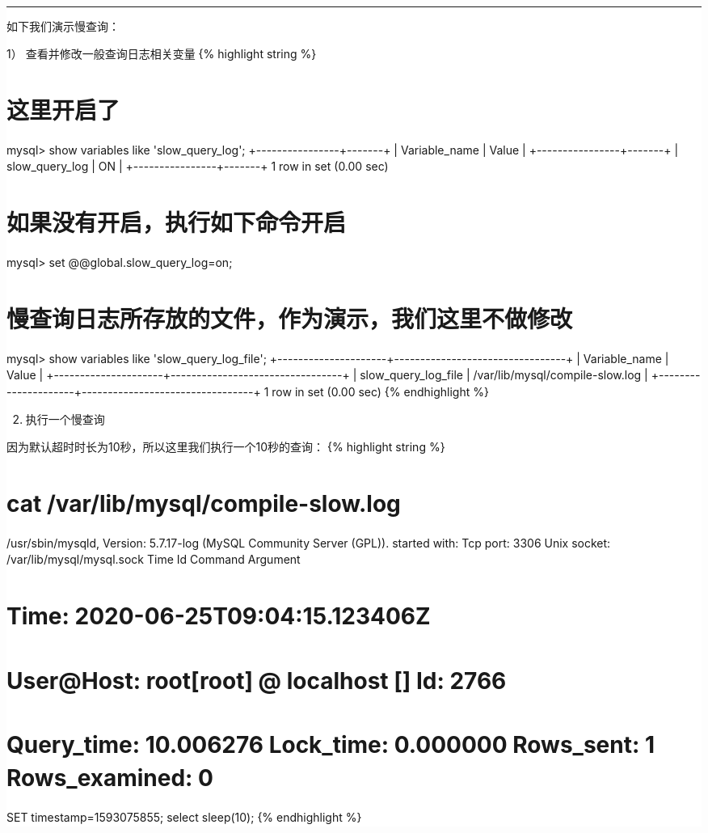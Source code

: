 
----------
如下我们演示慢查询：

1） 查看并修改一般查询日志相关变量
{% highlight string %}
# 这里开启了
mysql> show variables like 'slow_query_log';
+----------------+-------+
| Variable_name  | Value |
+----------------+-------+
| slow_query_log | ON    |
+----------------+-------+
1 row in set (0.00 sec)

# 如果没有开启，执行如下命令开启
mysql> set @@global.slow_query_log=on;

# 慢查询日志所存放的文件，作为演示，我们这里不做修改
mysql> show variables like 'slow_query_log_file';
+---------------------+---------------------------------+
| Variable_name       | Value                           |
+---------------------+---------------------------------+
| slow_query_log_file | /var/lib/mysql/compile-slow.log |
+---------------------+---------------------------------+
1 row in set (0.00 sec)
{% endhighlight %}

2) 执行一个慢查询

因为默认超时时长为10秒，所以这里我们执行一个10秒的查询：
{% highlight string %}
# cat /var/lib/mysql/compile-slow.log
/usr/sbin/mysqld, Version: 5.7.17-log (MySQL Community Server (GPL)). started with:
Tcp port: 3306  Unix socket: /var/lib/mysql/mysql.sock
Time                 Id Command    Argument
# Time: 2020-06-25T09:04:15.123406Z
# User@Host: root[root] @ localhost []  Id:  2766
# Query_time: 10.006276  Lock_time: 0.000000 Rows_sent: 1  Rows_examined: 0
SET timestamp=1593075855;
select sleep(10);
{% endhighlight %}

